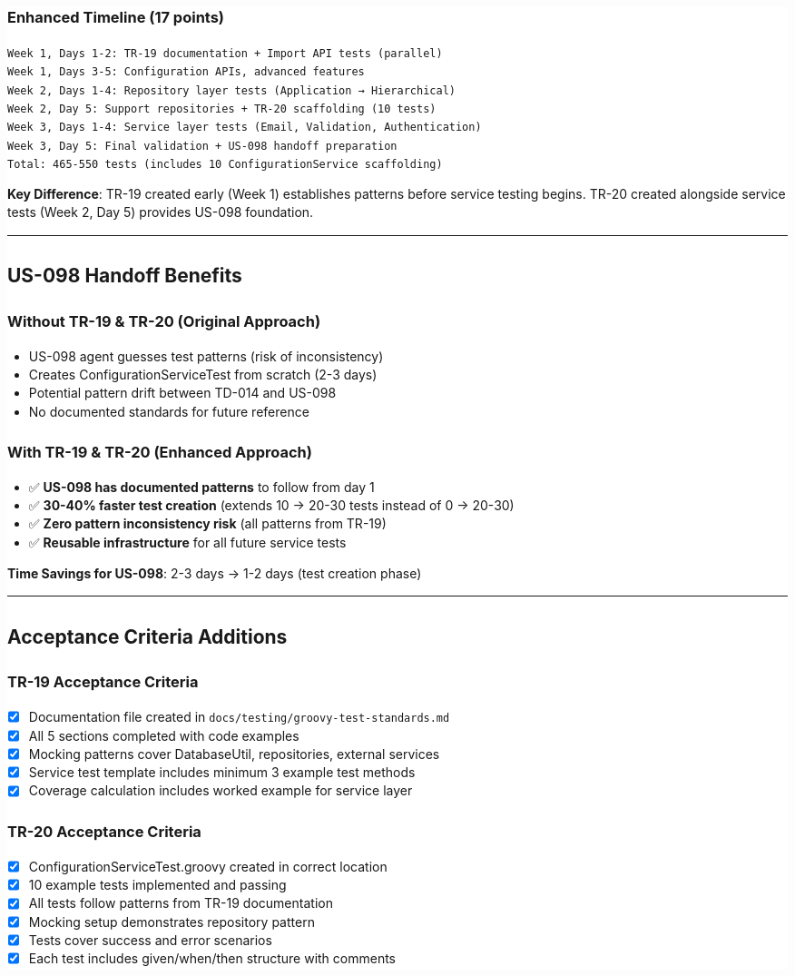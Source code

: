 ### Enhanced Timeline (17 points)

```
Week 1, Days 1-2: TR-19 documentation + Import API tests (parallel)
Week 1, Days 3-5: Configuration APIs, advanced features
Week 2, Days 1-4: Repository layer tests (Application → Hierarchical)
Week 2, Day 5: Support repositories + TR-20 scaffolding (10 tests)
Week 3, Days 1-4: Service layer tests (Email, Validation, Authentication)
Week 3, Day 5: Final validation + US-098 handoff preparation
Total: 465-550 tests (includes 10 ConfigurationService scaffolding)
```

**Key Difference**: TR-19 created early (Week 1) establishes patterns before service testing begins. TR-20 created alongside service tests (Week 2, Day 5) provides US-098 foundation.

---

## US-098 Handoff Benefits

### Without TR-19 & TR-20 (Original Approach)

- US-098 agent guesses test patterns (risk of inconsistency)
- Creates ConfigurationServiceTest from scratch (2-3 days)
- Potential pattern drift between TD-014 and US-098
- No documented standards for future reference

### With TR-19 & TR-20 (Enhanced Approach)

- ✅ **US-098 has documented patterns** to follow from day 1
- ✅ **30-40% faster test creation** (extends 10 → 20-30 tests instead of 0 → 20-30)
- ✅ **Zero pattern inconsistency risk** (all patterns from TR-19)
- ✅ **Reusable infrastructure** for all future service tests

**Time Savings for US-098**: 2-3 days → 1-2 days (test creation phase)

---

## Acceptance Criteria Additions

### TR-19 Acceptance Criteria

- [x] Documentation file created in `docs/testing/groovy-test-standards.md`
- [x] All 5 sections completed with code examples
- [x] Mocking patterns cover DatabaseUtil, repositories, external services
- [x] Service test template includes minimum 3 example test methods
- [x] Coverage calculation includes worked example for service layer

### TR-20 Acceptance Criteria

- [x] ConfigurationServiceTest.groovy created in correct location
- [x] 10 example tests implemented and passing
- [x] All tests follow patterns from TR-19 documentation
- [x] Mocking setup demonstrates repository pattern
- [x] Tests cover success and error scenarios
- [x] Each test includes given/when/then structure with comments
